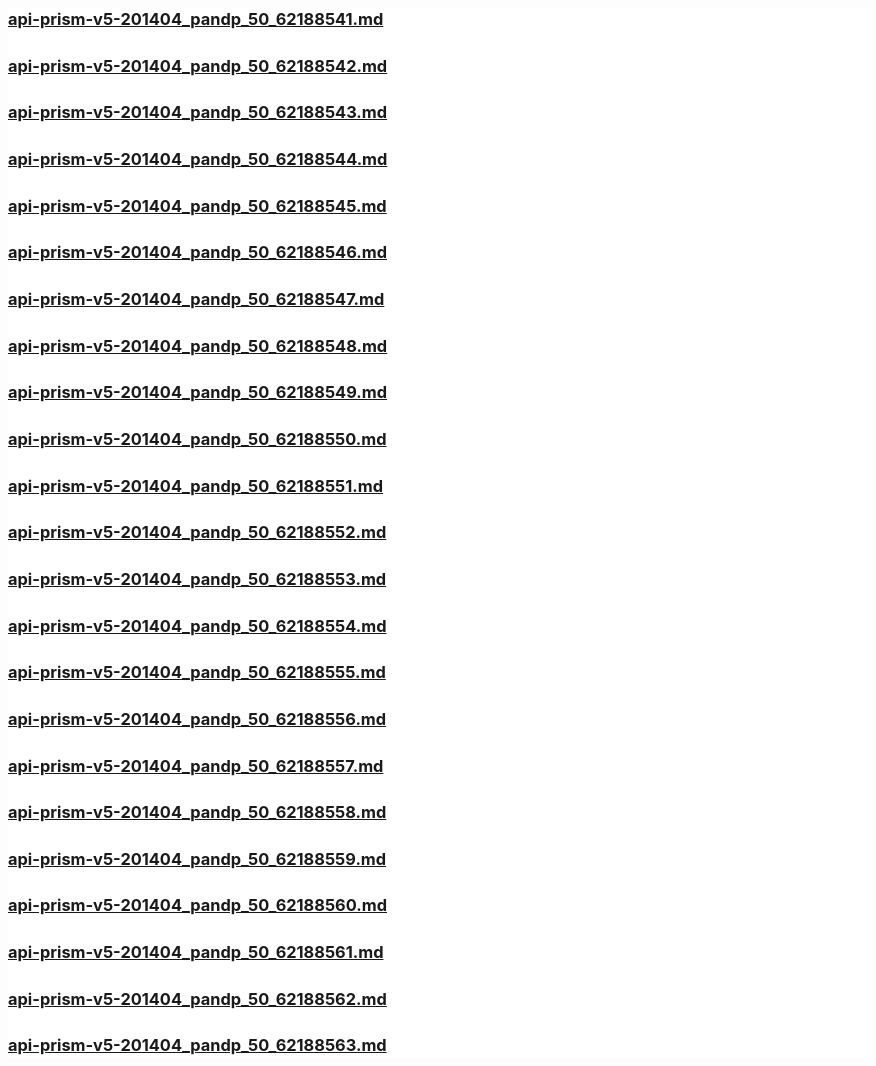 ### [api-prism-v5-201404_pandp_50_62188541.md](api-prism-v5-201404_pandp_50/api-prism-v5-201404_pandp_50_62188541.md)
### [api-prism-v5-201404_pandp_50_62188542.md](api-prism-v5-201404_pandp_50/api-prism-v5-201404_pandp_50_62188542.md)
### [api-prism-v5-201404_pandp_50_62188543.md](api-prism-v5-201404_pandp_50/api-prism-v5-201404_pandp_50_62188543.md)
### [api-prism-v5-201404_pandp_50_62188544.md](api-prism-v5-201404_pandp_50/api-prism-v5-201404_pandp_50_62188544.md)
### [api-prism-v5-201404_pandp_50_62188545.md](api-prism-v5-201404_pandp_50/api-prism-v5-201404_pandp_50_62188545.md)
### [api-prism-v5-201404_pandp_50_62188546.md](api-prism-v5-201404_pandp_50/api-prism-v5-201404_pandp_50_62188546.md)
### [api-prism-v5-201404_pandp_50_62188547.md](api-prism-v5-201404_pandp_50/api-prism-v5-201404_pandp_50_62188547.md)
### [api-prism-v5-201404_pandp_50_62188548.md](api-prism-v5-201404_pandp_50/api-prism-v5-201404_pandp_50_62188548.md)
### [api-prism-v5-201404_pandp_50_62188549.md](api-prism-v5-201404_pandp_50/api-prism-v5-201404_pandp_50_62188549.md)
### [api-prism-v5-201404_pandp_50_62188550.md](api-prism-v5-201404_pandp_50/api-prism-v5-201404_pandp_50_62188550.md)
### [api-prism-v5-201404_pandp_50_62188551.md](api-prism-v5-201404_pandp_50/api-prism-v5-201404_pandp_50_62188551.md)
### [api-prism-v5-201404_pandp_50_62188552.md](api-prism-v5-201404_pandp_50/api-prism-v5-201404_pandp_50_62188552.md)
### [api-prism-v5-201404_pandp_50_62188553.md](api-prism-v5-201404_pandp_50/api-prism-v5-201404_pandp_50_62188553.md)
### [api-prism-v5-201404_pandp_50_62188554.md](api-prism-v5-201404_pandp_50/api-prism-v5-201404_pandp_50_62188554.md)
### [api-prism-v5-201404_pandp_50_62188555.md](api-prism-v5-201404_pandp_50/api-prism-v5-201404_pandp_50_62188555.md)
### [api-prism-v5-201404_pandp_50_62188556.md](api-prism-v5-201404_pandp_50/api-prism-v5-201404_pandp_50_62188556.md)
### [api-prism-v5-201404_pandp_50_62188557.md](api-prism-v5-201404_pandp_50/api-prism-v5-201404_pandp_50_62188557.md)
### [api-prism-v5-201404_pandp_50_62188558.md](api-prism-v5-201404_pandp_50/api-prism-v5-201404_pandp_50_62188558.md)
### [api-prism-v5-201404_pandp_50_62188559.md](api-prism-v5-201404_pandp_50/api-prism-v5-201404_pandp_50_62188559.md)
### [api-prism-v5-201404_pandp_50_62188560.md](api-prism-v5-201404_pandp_50/api-prism-v5-201404_pandp_50_62188560.md)
### [api-prism-v5-201404_pandp_50_62188561.md](api-prism-v5-201404_pandp_50/api-prism-v5-201404_pandp_50_62188561.md)
### [api-prism-v5-201404_pandp_50_62188562.md](api-prism-v5-201404_pandp_50/api-prism-v5-201404_pandp_50_62188562.md)
### [api-prism-v5-201404_pandp_50_62188563.md](api-prism-v5-201404_pandp_50/api-prism-v5-201404_pandp_50_62188563.md)